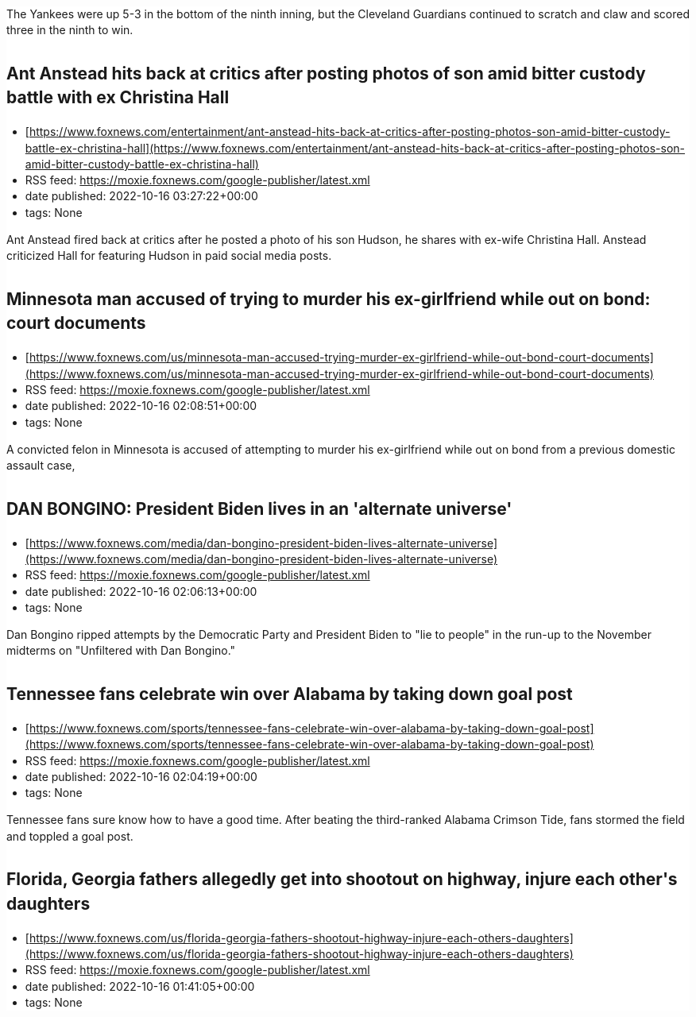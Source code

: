 The Yankees were up 5-3 in the bottom of the ninth inning, but the Cleveland Guardians continued to scratch and claw and scored three in the ninth to win.

## Ant Anstead hits back at critics after posting photos of son amid bitter custody battle with ex Christina Hall
 - [https://www.foxnews.com/entertainment/ant-anstead-hits-back-at-critics-after-posting-photos-son-amid-bitter-custody-battle-ex-christina-hall](https://www.foxnews.com/entertainment/ant-anstead-hits-back-at-critics-after-posting-photos-son-amid-bitter-custody-battle-ex-christina-hall)
 - RSS feed: https://moxie.foxnews.com/google-publisher/latest.xml
 - date published: 2022-10-16 03:27:22+00:00
 - tags: None

Ant Anstead fired back at critics after he posted a photo of his son Hudson, he shares with ex-wife Christina Hall. Anstead criticized Hall for featuring Hudson in paid social media posts.

## Minnesota man accused of trying to murder his ex-girlfriend while out on bond: court documents
 - [https://www.foxnews.com/us/minnesota-man-accused-trying-murder-ex-girlfriend-while-out-bond-court-documents](https://www.foxnews.com/us/minnesota-man-accused-trying-murder-ex-girlfriend-while-out-bond-court-documents)
 - RSS feed: https://moxie.foxnews.com/google-publisher/latest.xml
 - date published: 2022-10-16 02:08:51+00:00
 - tags: None

A convicted felon in Minnesota is accused of attempting to murder his ex-girlfriend while out on bond from a previous domestic assault case,

## DAN BONGINO: President Biden lives in an 'alternate universe'
 - [https://www.foxnews.com/media/dan-bongino-president-biden-lives-alternate-universe](https://www.foxnews.com/media/dan-bongino-president-biden-lives-alternate-universe)
 - RSS feed: https://moxie.foxnews.com/google-publisher/latest.xml
 - date published: 2022-10-16 02:06:13+00:00
 - tags: None

Dan Bongino ripped attempts by the Democratic Party and President Biden to "lie to people" in the run-up to the November midterms on "Unfiltered with Dan Bongino."

## Tennessee fans celebrate win over Alabama by taking down goal post
 - [https://www.foxnews.com/sports/tennessee-fans-celebrate-win-over-alabama-by-taking-down-goal-post](https://www.foxnews.com/sports/tennessee-fans-celebrate-win-over-alabama-by-taking-down-goal-post)
 - RSS feed: https://moxie.foxnews.com/google-publisher/latest.xml
 - date published: 2022-10-16 02:04:19+00:00
 - tags: None

Tennessee fans sure know how to have a good time. After beating the third-ranked Alabama Crimson Tide, fans stormed the field and toppled a goal post.

## Florida, Georgia fathers allegedly get into shootout on highway, injure each other's daughters
 - [https://www.foxnews.com/us/florida-georgia-fathers-shootout-highway-injure-each-others-daughters](https://www.foxnews.com/us/florida-georgia-fathers-shootout-highway-injure-each-others-daughters)
 - RSS feed: https://moxie.foxnews.com/google-publisher/latest.xml
 - date published: 2022-10-16 01:41:05+00:00
 - tags: None
